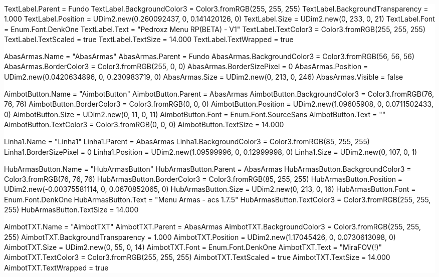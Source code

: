 TextLabel.Parent = Fundo
TextLabel.BackgroundColor3 = Color3.fromRGB(255, 255, 255)
TextLabel.BackgroundTransparency = 1.000
TextLabel.Position = UDim2.new(0.260092437, 0, 0.141420126, 0)
TextLabel.Size = UDim2.new(0, 233, 0, 21)
TextLabel.Font = Enum.Font.DenkOne
TextLabel.Text = "Pedroxz Menu RP(BETA) - V1"
TextLabel.TextColor3 = Color3.fromRGB(255, 255, 255)
TextLabel.TextScaled = true
TextLabel.TextSize = 14.000
TextLabel.TextWrapped = true

AbasArmas.Name = "AbasArmas"
AbasArmas.Parent = Fundo
AbasArmas.BackgroundColor3 = Color3.fromRGB(56, 56, 56)
AbasArmas.BorderColor3 = Color3.fromRGB(255, 0, 0)
AbasArmas.BorderSizePixel = 0
AbasArmas.Position = UDim2.new(0.0420634896, 0, 0.230983719, 0)
AbasArmas.Size = UDim2.new(0, 213, 0, 246)
AbasArmas.Visible = false

AimbotButton.Name = "AimbotButton"
AimbotButton.Parent = AbasArmas
AimbotButton.BackgroundColor3 = Color3.fromRGB(76, 76, 76)
AimbotButton.BorderColor3 = Color3.fromRGB(0, 0, 0)
AimbotButton.Position = UDim2.new(1.09605908, 0, 0.0711502433, 0)
AimbotButton.Size = UDim2.new(0, 11, 0, 11)
AimbotButton.Font = Enum.Font.SourceSans
AimbotButton.Text = ""
AimbotButton.TextColor3 = Color3.fromRGB(0, 0, 0)
AimbotButton.TextSize = 14.000

Linha1.Name = "Linha1"
Linha1.Parent = AbasArmas
Linha1.BackgroundColor3 = Color3.fromRGB(85, 255, 255)
Linha1.BorderSizePixel = 0
Linha1.Position = UDim2.new(1.09599996, 0, 0.12999998, 0)
Linha1.Size = UDim2.new(0, 107, 0, 1)

HubArmasButton.Name = "HubArmasButton"
HubArmasButton.Parent = AbasArmas
HubArmasButton.BackgroundColor3 = Color3.fromRGB(76, 76, 76)
HubArmasButton.BorderColor3 = Color3.fromRGB(85, 255, 255)
HubArmasButton.Position = UDim2.new(-0.00375581114, 0, 0.0670852065, 0)
HubArmasButton.Size = UDim2.new(0, 213, 0, 16)
HubArmasButton.Font = Enum.Font.DenkOne
HubArmasButton.Text = "Menu Armas - acs 1.7.5"
HubArmasButton.TextColor3 = Color3.fromRGB(255, 255, 255)
HubArmasButton.TextSize = 14.000

AimbotTXT.Name = "AimbotTXT"
AimbotTXT.Parent = AbasArmas
AimbotTXT.BackgroundColor3 = Color3.fromRGB(255, 255, 255)
AimbotTXT.BackgroundTransparency = 1.000
AimbotTXT.Position = UDim2.new(1.17045426, 0, 0.0730613098, 0)
AimbotTXT.Size = UDim2.new(0, 55, 0, 14)
AimbotTXT.Font = Enum.Font.DenkOne
AimbotTXT.Text = "MiraFOV(!)"
AimbotTXT.TextColor3 = Color3.fromRGB(255, 255, 255)
AimbotTXT.TextScaled = true
AimbotTXT.TextSize = 14.000
AimbotTXT.TextWrapped = true
